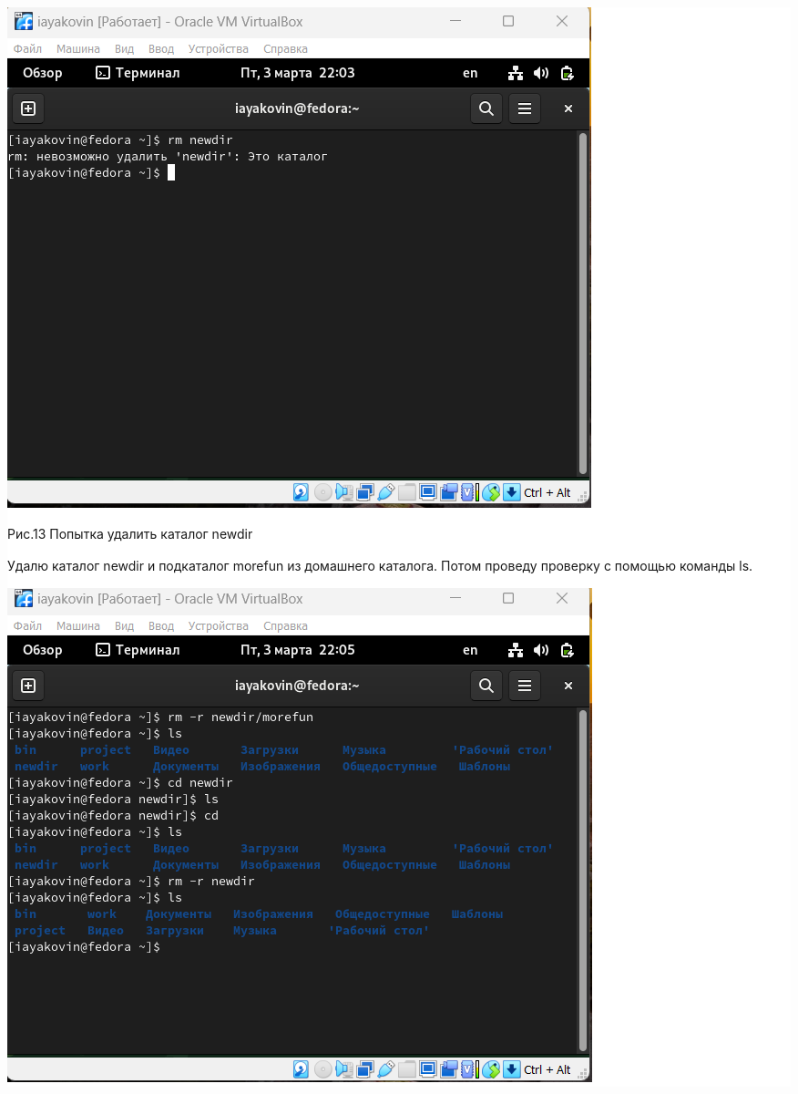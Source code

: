 ![Рис.13 Попытка удалить каталог newdir](https://github.com/Florikan2/study_2022-2023_os-intro/blob/master/labs/lab04/report/image/13.%20%D0%9F%D0%BE%D0%BF%D1%8B%D1%82%D0%BA%D0%B0%20%D1%83%D0%B4%D0%B0%D0%BB%D0%B8%D1%82%D1%8C%20%D0%BA%D0%B0%D1%82%D0%B0%D0%BB%D0%BE%D0%B3%20newdir.png)

Рис.13 Попытка удалить каталог newdir

Удалю каталог newdir и подкаталог morefun из домашнего каталога. Потом проведу проверку с помощью команды ls.

![Рис.14 Удаление каталога newdir и подкаталога morefun](https://github.com/Florikan2/study_2022-2023_os-intro/blob/master/labs/lab04/report/image/14.%20%D0%A3%D0%B4%D0%B0%D0%BB%D0%B5%D0%BD%D0%B8%D0%B5%20%D0%BF%D0%BE%D0%B4%D0%BA%D0%B0%D1%82%D0%B0%D0%BB%D0%BE%D0%B3%D0%B0%20morefun%20%20%D0%B8%20%D0%BA%D0%B0%D1%82%D0%B0%D0%BB%D0%BE%D0%B3%D0%B0%20newdir.png)
